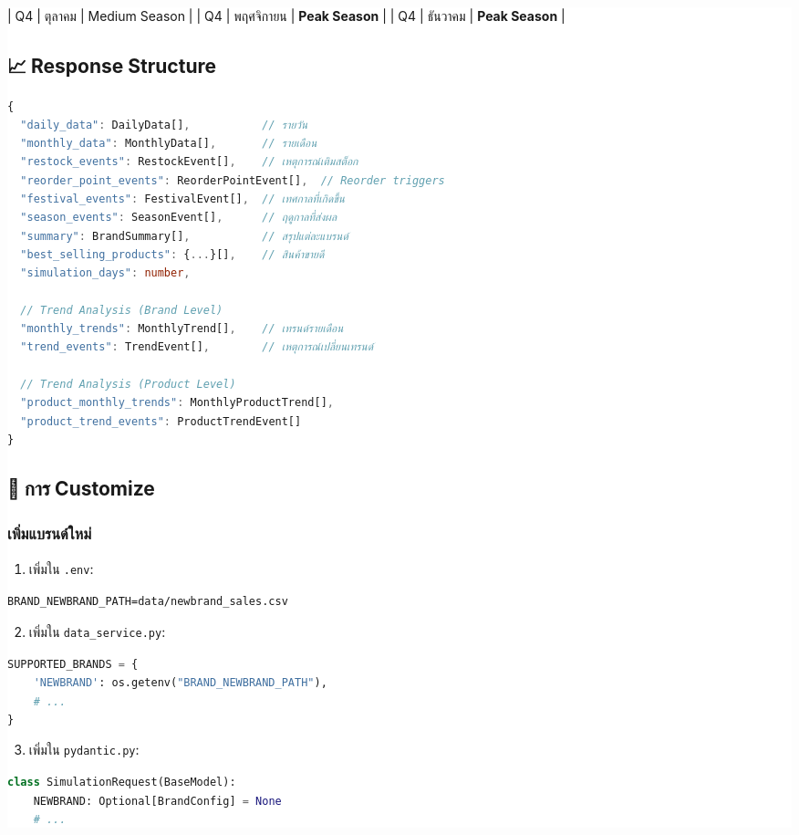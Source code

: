 | Q4 | ตุลาคม | Medium Season |
| Q4 | พฤศจิกายน | **Peak Season** |
| Q4 | ธันวาคม | **Peak Season** |

## 📈 Response Structure

```typescript
{
  "daily_data": DailyData[],           // รายวัน
  "monthly_data": MonthlyData[],       // รายเดือน
  "restock_events": RestockEvent[],    // เหตุการณ์เติมสต็อก
  "reorder_point_events": ReorderPointEvent[],  // Reorder triggers
  "festival_events": FestivalEvent[],  // เทศกาลที่เกิดขึ้น
  "season_events": SeasonEvent[],      // ฤดูกาลที่ส่งผล
  "summary": BrandSummary[],           // สรุปแต่ละแบรนด์
  "best_selling_products": {...}[],    // สินค้าขายดี
  "simulation_days": number,
  
  // Trend Analysis (Brand Level)
  "monthly_trends": MonthlyTrend[],    // เทรนด์รายเดือน
  "trend_events": TrendEvent[],        // เหตุการณ์เปลี่ยนเทรนด์
  
  // Trend Analysis (Product Level)
  "product_monthly_trends": MonthlyProductTrend[],
  "product_trend_events": ProductTrendEvent[]
}
```

## 🔧 การ Customize

### เพิ่มแบรนด์ใหม่

1. เพิ่มใน `.env`:
```env
BRAND_NEWBRAND_PATH=data/newbrand_sales.csv
```

2. เพิ่มใน `data_service.py`:
```python
SUPPORTED_BRANDS = {
    'NEWBRAND': os.getenv("BRAND_NEWBRAND_PATH"),
    # ...
}
```

3. เพิ่มใน `pydantic.py`:
```python
class SimulationRequest(BaseModel):
    NEWBRAND: Optional[BrandConfig] = None
    # ...
```
